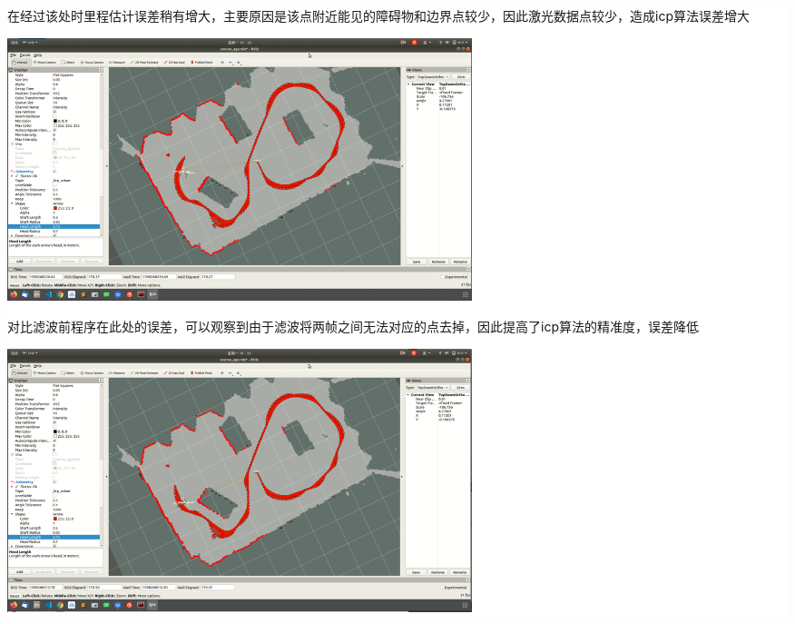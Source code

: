 

在经过该处时里程估计误差稍有增大，主要原因是该点附近能见的障碍物和边界点较少，因此激光数据点较少，造成icp算法误差增大

<img src="images/icp2.png" style="zoom:50%;" />



对比滤波前程序在此处的误差，可以观察到由于滤波将两帧之间无法对应的点去掉，因此提高了icp算法的精准度，误差降低

<img src="images/icp5.png" style="zoom:50%;" />
